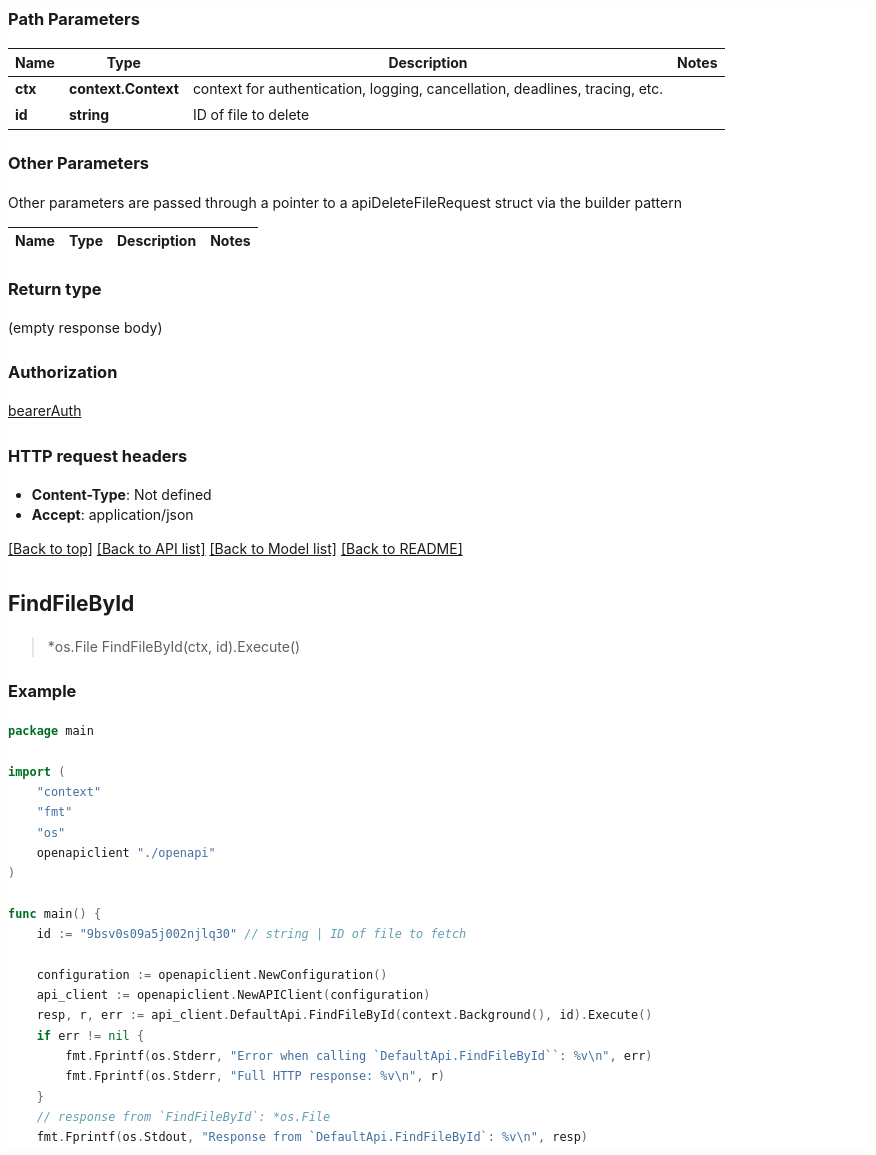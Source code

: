 ### Path Parameters


Name | Type | Description  | Notes
------------- | ------------- | ------------- | -------------
**ctx** | **context.Context** | context for authentication, logging, cancellation, deadlines, tracing, etc.
**id** | **string** | ID of file to delete | 

### Other Parameters

Other parameters are passed through a pointer to a apiDeleteFileRequest struct via the builder pattern


Name | Type | Description  | Notes
------------- | ------------- | ------------- | -------------


### Return type

 (empty response body)

### Authorization

[bearerAuth](../README.md#bearerAuth)

### HTTP request headers

- **Content-Type**: Not defined
- **Accept**: application/json

[[Back to top]](#) [[Back to API list]](../README.md#documentation-for-api-endpoints)
[[Back to Model list]](../README.md#documentation-for-models)
[[Back to README]](../README.md)


## FindFileById

> *os.File FindFileById(ctx, id).Execute()





### Example

```go
package main

import (
    "context"
    "fmt"
    "os"
    openapiclient "./openapi"
)

func main() {
    id := "9bsv0s09a5j002njlq30" // string | ID of file to fetch

    configuration := openapiclient.NewConfiguration()
    api_client := openapiclient.NewAPIClient(configuration)
    resp, r, err := api_client.DefaultApi.FindFileById(context.Background(), id).Execute()
    if err != nil {
        fmt.Fprintf(os.Stderr, "Error when calling `DefaultApi.FindFileById``: %v\n", err)
        fmt.Fprintf(os.Stderr, "Full HTTP response: %v\n", r)
    }
    // response from `FindFileById`: *os.File
    fmt.Fprintf(os.Stdout, "Response from `DefaultApi.FindFileById`: %v\n", resp)
```